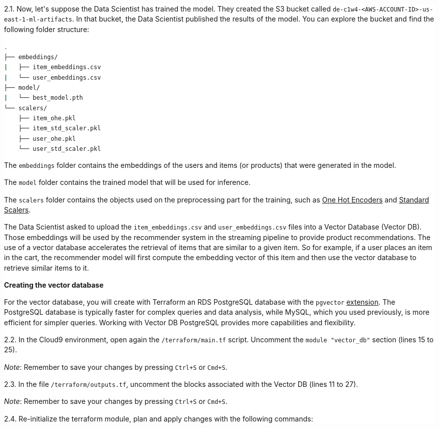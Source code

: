 2.1. Now, let's suppose the Data Scientist has trained the model. They created the S3 bucket
called `de-c1w4-<AWS-ACCOUNT-ID>-us-east-1-ml-artifacts`. In that bucket, the Data Scientist 
published the results of the model. You can explore the bucket and find the following 
folder structure:

```bash
.
├── embeddings/
|   ├── item_embeddings.csv
|   └── user_embeddings.csv
├── model/
|   └── best_model.pth   
└── scalers/
    ├── item_ohe.pkl
    ├── item_std_scaler.pkl
    ├── user_ohe.pkl
    └── user_std_scaler.pkl   
```

The `embeddings` folder contains the embeddings of the users and items (or products) that
were generated in the model. 

The `model` folder contains the trained model that will be used for inference.

The `scalers` folder contains the objects used on the preprocessing part for 
the training, such as 
[One Hot Encoders](https://hackernoon.com/what-is-one-hot-encoding-why-and-when-do-you-have-to-use-it-e3c6186d008f) 
and [Standard Scalers](https://en.wikipedia.org/wiki/Feature_scaling).

The Data Scientist asked to upload the `item_embeddings.csv` and `user_embeddings.csv` 
files into a Vector Database (Vector DB). Those embeddings will be used by the 
recommender system in the streaming pipeline to provide product recommendations. 
The use of a vector database accelerates the retrieval of items that are similar to a 
given item. So for example, if a user places an item in the cart, the recommender 
model will first compute the embedding vector of this item and then use the vector 
database to retrieve similar items to it. 

**Creating the vector database**

For the vector database, you will create with Terraform an RDS PostgreSQL database 
with the `pgvector` [extension](https://github.com/pgvector/pgvector). The PostgreSQL 
database is typically faster for complex queries and data analysis, while MySQL, 
which you used previously, is more efficient for simpler queries. Working with Vector 
DB PostgreSQL provides more capabilities and flexibility.

2.2. In the Cloud9 environment, open again the `/terraform/main.tf`
script. Uncomment the `module "vector_db"` section (lines 15 to 25). 

*Note*: Remember to save your changes by pressing `Ctrl+S` or `Cmd+S`.

2.3. In the file `/terraform/outputs.tf`, uncomment the blocks 
associated with the Vector DB (lines 11 to 27). 

*Note*: Remember to save your changes by pressing `Ctrl+S` or `Cmd+S`.

2.4. Re-initialize the terraform module, plan and apply changes with the following commands:
